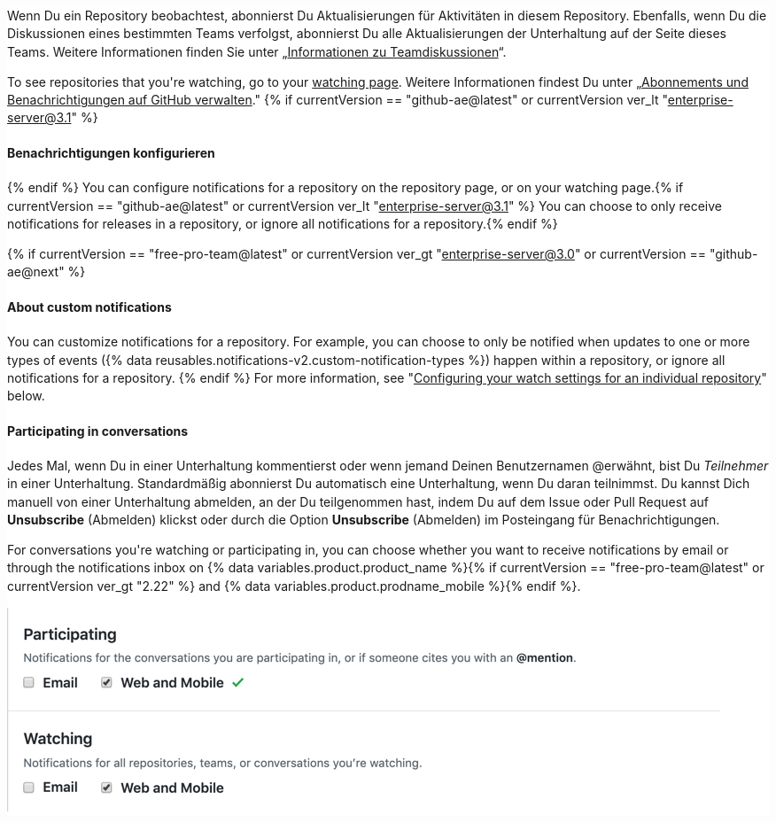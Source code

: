 Wenn Du ein Repository beobachtest, abonnierst Du Aktualisierungen für Aktivitäten in diesem Repository. Ebenfalls, wenn Du die Diskussionen eines bestimmten Teams verfolgst, abonnierst Du alle Aktualisierungen der Unterhaltung auf der Seite dieses Teams. Weitere Informationen finden Sie unter „[Informationen zu Teamdiskussionen](/organizations/collaborating-with-your-team/about-team-discussions)“.

To see repositories that you're watching, go to your [watching page](https://github.com/watching). Weitere Informationen findest Du unter „[Abonnements und Benachrichtigungen auf GitHub verwalten](/github/managing-subscriptions-and-notifications-on-github/managing-subscriptions-for-activity-on-github)."
{% if currentVersion == "github-ae@latest" or currentVersion ver_lt "enterprise-server@3.1" %}
#### Benachrichtigungen konfigurieren
{% endif %}
You can configure notifications for a repository on the repository page, or on your watching page.{% if currentVersion == "github-ae@latest" or currentVersion ver_lt "enterprise-server@3.1" %} You can choose to only receive notifications for releases in a repository, or ignore all notifications for a repository.{% endif %}

{% if currentVersion == "free-pro-team@latest" or currentVersion ver_gt "enterprise-server@3.0" or currentVersion == "github-ae@next" %}
#### About custom notifications
You can customize notifications for a repository. For example, you can choose to only be notified when updates to one or more types of events ({% data reusables.notifications-v2.custom-notification-types %}) happen within a repository, or ignore all notifications for a repository.
{% endif %} For more information, see "[Configuring your watch settings for an individual repository](#configuring-your-watch-settings-for-an-individual-repository)" below.

#### Participating in conversations
Jedes Mal, wenn Du in einer Unterhaltung kommentierst oder wenn jemand Deinen Benutzernamen @erwähnt, bist Du _Teilnehmer_ in einer Unterhaltung. Standardmäßig abonnierst Du automatisch eine Unterhaltung, wenn Du daran teilnimmst. Du kannst Dich manuell von einer Unterhaltung abmelden, an der Du teilgenommen hast, indem Du auf dem Issue oder Pull Request auf **Unsubscribe** (Abmelden) klickst oder durch die Option **Unsubscribe** (Abmelden) im Posteingang für Benachrichtigungen.

For conversations you're watching or participating in, you can choose whether you want to receive notifications by email or through the notifications inbox on {% data variables.product.product_name %}{% if currentVersion == "free-pro-team@latest" or currentVersion ver_gt "2.22" %} and {% data variables.product.prodname_mobile %}{% endif %}.

![Optionen für Teilnahme- und Beobachtungs-Benachrichtigungen](/assets/images/help/notifications-v2/participating-and-watching-options.png)
